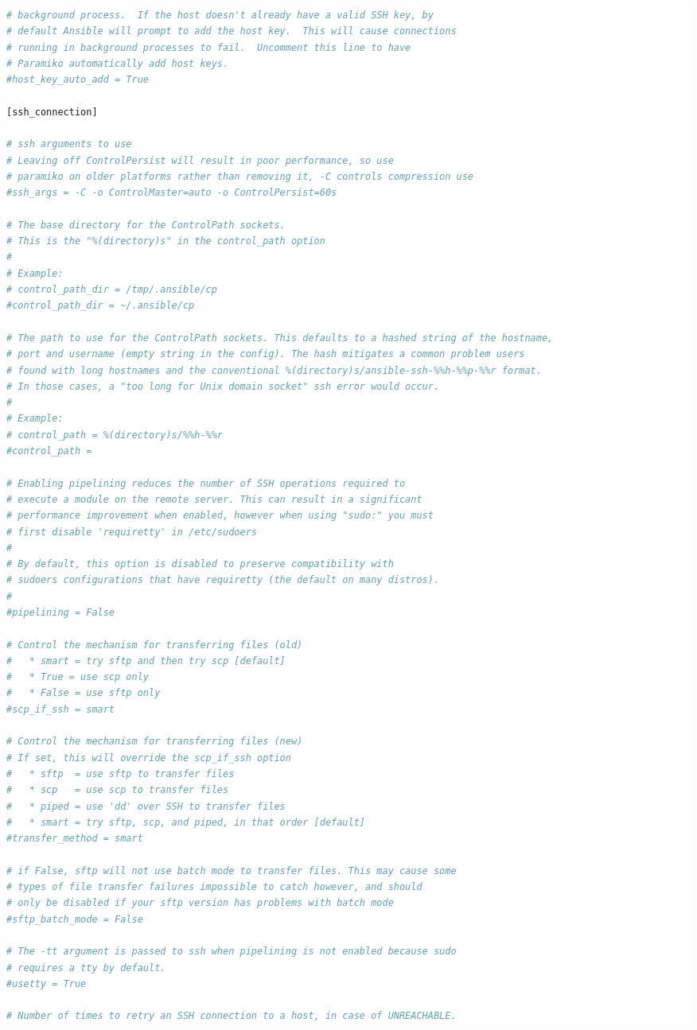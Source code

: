 ```bash
# background process.  If the host doesn't already have a valid SSH key, by
# default Ansible will prompt to add the host key.  This will cause connections
# running in background processes to fail.  Uncomment this line to have
# Paramiko automatically add host keys.
#host_key_auto_add = True

[ssh_connection]

# ssh arguments to use
# Leaving off ControlPersist will result in poor performance, so use
# paramiko on older platforms rather than removing it, -C controls compression use
#ssh_args = -C -o ControlMaster=auto -o ControlPersist=60s

# The base directory for the ControlPath sockets.
# This is the "%(directory)s" in the control_path option
#
# Example:
# control_path_dir = /tmp/.ansible/cp
#control_path_dir = ~/.ansible/cp

# The path to use for the ControlPath sockets. This defaults to a hashed string of the hostname,
# port and username (empty string in the config). The hash mitigates a common problem users
# found with long hostnames and the conventional %(directory)s/ansible-ssh-%%h-%%p-%%r format.
# In those cases, a "too long for Unix domain socket" ssh error would occur.
#
# Example:
# control_path = %(directory)s/%%h-%%r
#control_path =

# Enabling pipelining reduces the number of SSH operations required to
# execute a module on the remote server. This can result in a significant
# performance improvement when enabled, however when using "sudo:" you must
# first disable 'requiretty' in /etc/sudoers
#
# By default, this option is disabled to preserve compatibility with
# sudoers configurations that have requiretty (the default on many distros).
#
#pipelining = False

# Control the mechanism for transferring files (old)
#   * smart = try sftp and then try scp [default]
#   * True = use scp only
#   * False = use sftp only
#scp_if_ssh = smart

# Control the mechanism for transferring files (new)
# If set, this will override the scp_if_ssh option
#   * sftp  = use sftp to transfer files
#   * scp   = use scp to transfer files
#   * piped = use 'dd' over SSH to transfer files
#   * smart = try sftp, scp, and piped, in that order [default]
#transfer_method = smart

# if False, sftp will not use batch mode to transfer files. This may cause some
# types of file transfer failures impossible to catch however, and should
# only be disabled if your sftp version has problems with batch mode
#sftp_batch_mode = False

# The -tt argument is passed to ssh when pipelining is not enabled because sudo 
# requires a tty by default. 
#usetty = True

# Number of times to retry an SSH connection to a host, in case of UNREACHABLE.
```